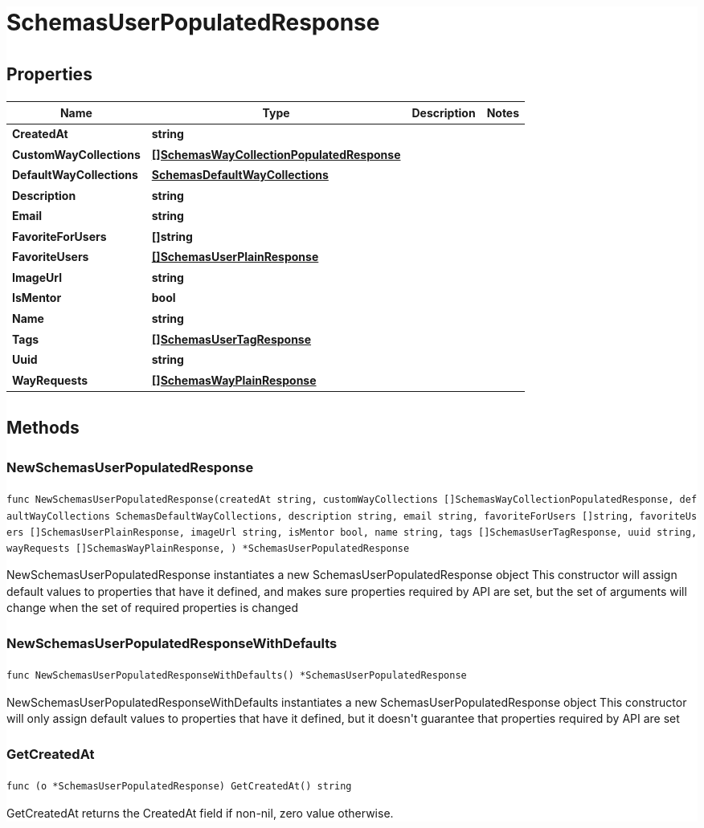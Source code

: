 # SchemasUserPopulatedResponse

## Properties

Name | Type | Description | Notes
------------ | ------------- | ------------- | -------------
**CreatedAt** | **string** |  | 
**CustomWayCollections** | [**[]SchemasWayCollectionPopulatedResponse**](SchemasWayCollectionPopulatedResponse.md) |  | 
**DefaultWayCollections** | [**SchemasDefaultWayCollections**](SchemasDefaultWayCollections.md) |  | 
**Description** | **string** |  | 
**Email** | **string** |  | 
**FavoriteForUsers** | **[]string** |  | 
**FavoriteUsers** | [**[]SchemasUserPlainResponse**](SchemasUserPlainResponse.md) |  | 
**ImageUrl** | **string** |  | 
**IsMentor** | **bool** |  | 
**Name** | **string** |  | 
**Tags** | [**[]SchemasUserTagResponse**](SchemasUserTagResponse.md) |  | 
**Uuid** | **string** |  | 
**WayRequests** | [**[]SchemasWayPlainResponse**](SchemasWayPlainResponse.md) |  | 

## Methods

### NewSchemasUserPopulatedResponse

`func NewSchemasUserPopulatedResponse(createdAt string, customWayCollections []SchemasWayCollectionPopulatedResponse, defaultWayCollections SchemasDefaultWayCollections, description string, email string, favoriteForUsers []string, favoriteUsers []SchemasUserPlainResponse, imageUrl string, isMentor bool, name string, tags []SchemasUserTagResponse, uuid string, wayRequests []SchemasWayPlainResponse, ) *SchemasUserPopulatedResponse`

NewSchemasUserPopulatedResponse instantiates a new SchemasUserPopulatedResponse object
This constructor will assign default values to properties that have it defined,
and makes sure properties required by API are set, but the set of arguments
will change when the set of required properties is changed

### NewSchemasUserPopulatedResponseWithDefaults

`func NewSchemasUserPopulatedResponseWithDefaults() *SchemasUserPopulatedResponse`

NewSchemasUserPopulatedResponseWithDefaults instantiates a new SchemasUserPopulatedResponse object
This constructor will only assign default values to properties that have it defined,
but it doesn't guarantee that properties required by API are set

### GetCreatedAt

`func (o *SchemasUserPopulatedResponse) GetCreatedAt() string`

GetCreatedAt returns the CreatedAt field if non-nil, zero value otherwise.
